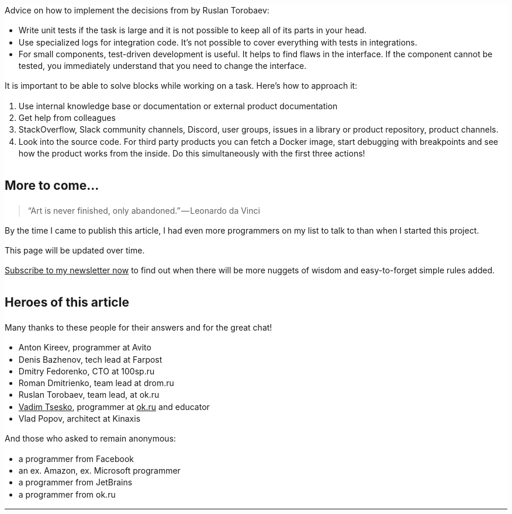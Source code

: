 Advice on how to implement the decisions from by Ruslan Torobaev:



*   Write unit tests if the task is large and it is not possible to keep all of its parts in your head.
*   Use specialized logs for integration code. It’s not possible to cover everything with tests in integrations.
*   For small components, test-driven development is useful. It helps to find flaws in the interface. If the component cannot be tested, you immediately understand that you need to change the interface.

It is important to be able to solve blocks while working on a task. Here’s how to approach it:



1. Use internal knowledge base or documentation or external product documentation
2. Get help from colleagues
3. StackOverflow, Slack community channels, Discord, user groups, issues in a library or product repository, product channels.
4. Look into the source code. For third party products you can fetch a Docker image, start debugging with breakpoints and see how the product works from the inside. Do this simultaneously with the first three actions!


## More to come…

> “Art is never finished, only abandoned.” — Leonardo da Vinci

By the time I came to publish this article, I had even more programmers on my list to talk to than when I started this project.

This page will be updated over time.

[Subscribe to my newsletter now](https://gift.dmitryshvetsov.com/tbpm-newsletter) to find out when there will be more nuggets of wisdom and easy-to-forget simple rules added.


<h2 id="bottom">Heroes of this article</h2>

Many thanks to these people for their answers and for the great chat!

*   Anton Kireev, programmer at Avito
*   Denis Bazhenov, tech lead at Farpost
*   Dmitry Fedorenko, CTO at 100sp.ru
*   Roman Dmitrienko, team lead at drom.ru
*   Ruslan Torobaev, team lead, at ok.ru
*   [Vadim Tsesko](https://incubos.org/contacts/), programmer at [ok.ru](https://oktech.ru/) and educator
*   Vlad Popov, architect at Kinaxis

And those who asked to remain anonymous:

*   a programmer from Facebook
*   an ex. Amazon, ex. Microsoft programmer
*   a programmer from JetBrains
*   a programmer from ok.ru

---
